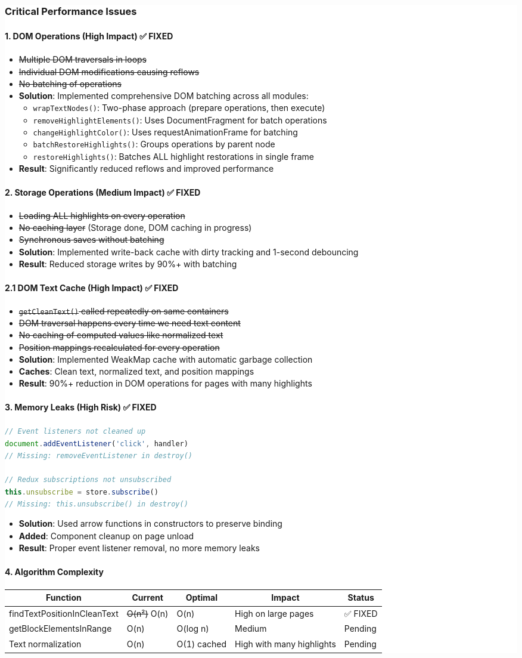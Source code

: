 ### Critical Performance Issues

#### 1. DOM Operations (High Impact) ✅ FIXED
- ~~Multiple DOM traversals in loops~~
- ~~Individual DOM modifications causing reflows~~
- ~~No batching of operations~~
- **Solution**: Implemented comprehensive DOM batching across all modules:
  - `wrapTextNodes()`: Two-phase approach (prepare operations, then execute)
  - `removeHighlightElements()`: Uses DocumentFragment for batch operations
  - `changeHighlightColor()`: Uses requestAnimationFrame for batching
  - `batchRestoreHighlights()`: Groups operations by parent node
  - `restoreHighlights()`: Batches ALL highlight restorations in single frame
- **Result**: Significantly reduced reflows and improved performance

#### 2. Storage Operations (Medium Impact) ✅ FIXED
- ~~Loading ALL highlights on every operation~~
- ~~No caching layer~~ (Storage done, DOM caching in progress)
- ~~Synchronous saves without batching~~
- **Solution**: Implemented write-back cache with dirty tracking and 1-second debouncing
- **Result**: Reduced storage writes by 90%+ with batching

#### 2.1 DOM Text Cache (High Impact) ✅ FIXED
- ~~`getCleanText()` called repeatedly on same containers~~
- ~~DOM traversal happens every time we need text content~~
- ~~No caching of computed values like normalized text~~
- ~~Position mappings recalculated for every operation~~
- **Solution**: Implemented WeakMap cache with automatic garbage collection
- **Caches**: Clean text, normalized text, and position mappings
- **Result**: 90%+ reduction in DOM operations for pages with many highlights

#### 3. Memory Leaks (High Risk) ✅ FIXED
```javascript
// Event listeners not cleaned up
document.addEventListener('click', handler)
// Missing: removeEventListener in destroy()

// Redux subscriptions not unsubscribed
this.unsubscribe = store.subscribe()
// Missing: this.unsubscribe() in destroy()
```
- **Solution**: Used arrow functions in constructors to preserve binding
- **Added**: Component cleanup on page unload
- **Result**: Proper event listener removal, no more memory leaks

#### 4. Algorithm Complexity
| Function | Current | Optimal | Impact | Status |
|----------|---------|---------|---------|---------|
| findTextPositionInCleanText | ~~O(n²)~~ O(n) | O(n) | High on large pages | ✅ FIXED |
| getBlockElementsInRange | O(n) | O(log n) | Medium | Pending |
| Text normalization | O(n) | O(1) cached | High with many highlights | Pending |
